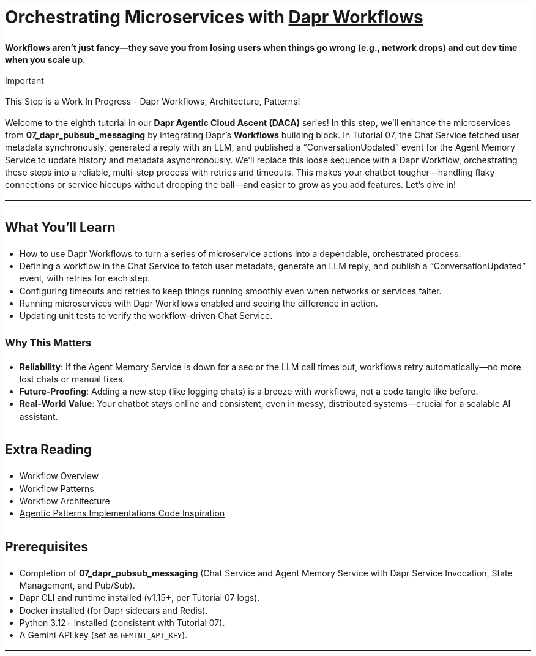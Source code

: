 # Orchestrating Microservices with [Dapr Workflows](https://docs.dapr.io/getting-started/quickstarts/workflow-quickstart/)

**Workflows aren’t just fancy—they **save you from losing users** when things go wrong (e.g., network drops) and **cut dev time** when you scale up.**

> [!IMPORTANT] 
> This Step is a Work In Progress - Dapr Workflows, Architecture, Patterns!

Welcome to the eighth tutorial in our **Dapr Agentic Cloud Ascent (DACA)** series! In this step, we’ll enhance the microservices from **07_dapr_pubsub_messaging** by integrating Dapr’s **Workflows** building block. In Tutorial 07, the Chat Service fetched user metadata synchronously, generated a reply with an LLM, and published a “ConversationUpdated” event for the Agent Memory Service to update history and metadata asynchronously. We’ll replace this loose sequence with a Dapr Workflow, orchestrating these steps into a reliable, multi-step process with retries and timeouts. This makes your chatbot tougher—handling flaky connections or service hiccups without dropping the ball—and easier to grow as you add features. Let’s dive in!

---

## What You’ll Learn
- How to use Dapr Workflows to turn a series of microservice actions into a dependable, orchestrated process.
- Defining a workflow in the Chat Service to fetch user metadata, generate an LLM reply, and publish a “ConversationUpdated” event, with retries for each step.
- Configuring timeouts and retries to keep things running smoothly even when networks or services falter.
- Running microservices with Dapr Workflows enabled and seeing the difference in action.
- Updating unit tests to verify the workflow-driven Chat Service.

### Why This Matters
- **Reliability**: If the Agent Memory Service is down for a sec or the LLM call times out, workflows retry automatically—no more lost chats or manual fixes.
- **Future-Proofing**: Adding a new step (like logging chats) is a breeze with workflows, not a code tangle like before.
- **Real-World Value**: Your chatbot stays online and consistent, even in messy, distributed systems—crucial for a scalable AI assistant.

## Extra Reading
- [Workflow Overview](https://docs.dapr.io/developing-applications/building-blocks/workflow/workflow-overview/)
- [Workflow Patterns](https://docs.dapr.io/developing-applications/building-blocks/workflow/workflow-patterns/)
- [Workflow Architecture](https://docs.dapr.io/developing-applications/building-blocks/workflow/workflow-architecture/)
- [Agentic Patterns Implementations Code Inspiration](https://github.com/dapr/python-sdk/tree/main/examples/workflow)

## Prerequisites
- Completion of **07_dapr_pubsub_messaging** (Chat Service and Agent Memory Service with Dapr Service Invocation, State Management, and Pub/Sub).
- Dapr CLI and runtime installed (v1.15+, per Tutorial 07 logs).
- Docker installed (for Dapr sidecars and Redis).
- Python 3.12+ installed (consistent with Tutorial 07).
- A Gemini API key (set as `GEMINI_API_KEY`).

---
